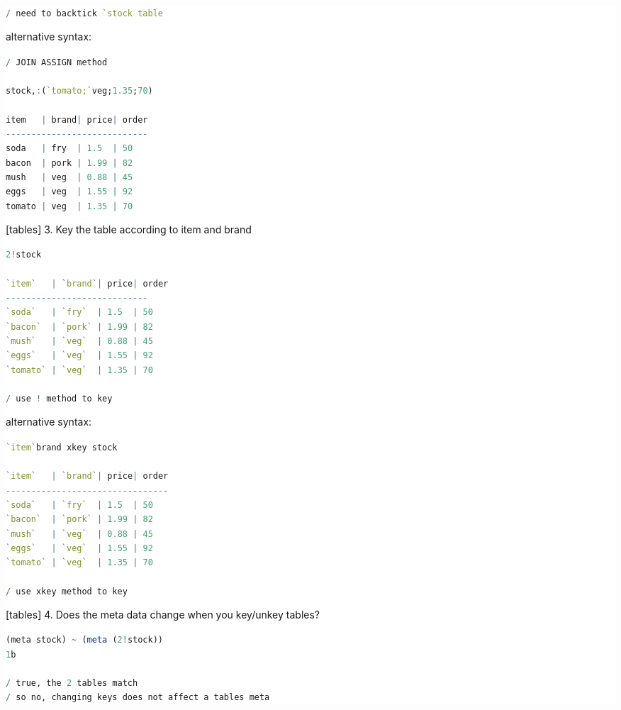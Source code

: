 ```q
/ need to backtick `stock table
```

alternative syntax:

```q
/ JOIN ASSIGN method

stock,:(`tomato;`veg;1.35;70)

item   | brand| price| order
----------------------------
soda   | fry  | 1.5  | 50
bacon  | pork | 1.99 | 82
mush   | veg  | 0.88 | 45
eggs   | veg  | 1.55 | 92
tomato | veg  | 1.35 | 70
```

[tables] 3. Key the table according to item and brand

```q
2!stock

`item`   | `brand`| price| order
----------------------------
`soda`   | `fry`  | 1.5  | 50
`bacon`  | `pork` | 1.99 | 82
`mush`   | `veg`  | 0.88 | 45
`eggs`   | `veg`  | 1.55 | 92
`tomato` | `veg`  | 1.35 | 70

/ use ! method to key
```

alternative syntax:

```q
`item`brand xkey stock

`item`   | `brand`| price| order
--------------------------------
`soda`   | `fry`  | 1.5  | 50
`bacon`  | `pork` | 1.99 | 82
`mush`   | `veg`  | 0.88 | 45
`eggs`   | `veg`  | 1.55 | 92
`tomato` | `veg`  | 1.35 | 70

/ use xkey method to key
```

[tables] 4. Does the meta data change when you key/unkey tables?

```q
(meta stock) ~ (meta (2!stock))
1b

/ true, the 2 tables match
/ so no, changing keys does not affect a tables meta
```
